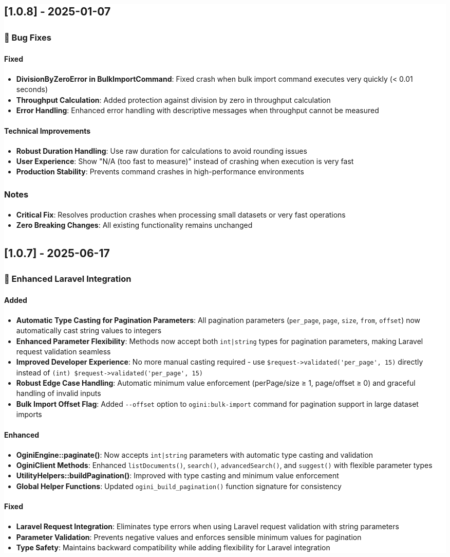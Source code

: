 ## [1.0.8] - 2025-01-07

### 🐛 Bug Fixes

#### Fixed
- **DivisionByZeroError in BulkImportCommand**: Fixed crash when bulk import command executes very quickly (< 0.01 seconds)
- **Throughput Calculation**: Added protection against division by zero in throughput calculation
- **Error Handling**: Enhanced error handling with descriptive messages when throughput cannot be measured

#### Technical Improvements
- **Robust Duration Handling**: Use raw duration for calculations to avoid rounding issues
- **User Experience**: Show "N/A (too fast to measure)" instead of crashing when execution is very fast
- **Production Stability**: Prevents command crashes in high-performance environments

### Notes
- **Critical Fix**: Resolves production crashes when processing small datasets or very fast operations
- **Zero Breaking Changes**: All existing functionality remains unchanged

## [1.0.7] - 2025-06-17

### 🎯 Enhanced Laravel Integration

#### Added
- **Automatic Type Casting for Pagination Parameters**: All pagination parameters (`per_page`, `page`, `size`, `from`, `offset`) now automatically cast string values to integers
- **Enhanced Parameter Flexibility**: Methods now accept both `int|string` types for pagination parameters, making Laravel request validation seamless
- **Improved Developer Experience**: No more manual casting required - use `$request->validated('per_page', 15)` directly instead of `(int) $request->validated('per_page', 15)`
- **Robust Edge Case Handling**: Automatic minimum value enforcement (perPage/size ≥ 1, page/offset ≥ 0) and graceful handling of invalid inputs
- **Bulk Import Offset Flag**: Added `--offset` option to `ogini:bulk-import` command for pagination support in large dataset imports

#### Enhanced
- **OginiEngine::paginate()**: Now accepts `int|string` parameters with automatic type casting and validation
- **OginiClient Methods**: Enhanced `listDocuments()`, `search()`, `advancedSearch()`, and `suggest()` with flexible parameter types
- **UtilityHelpers::buildPagination()**: Improved with type casting and minimum value enforcement
- **Global Helper Functions**: Updated `ogini_build_pagination()` function signature for consistency

#### Fixed
- **Laravel Request Integration**: Eliminates type errors when using Laravel request validation with string parameters
- **Parameter Validation**: Prevents negative values and enforces sensible minimum values for pagination
- **Type Safety**: Maintains backward compatibility while adding flexibility for Laravel integration

